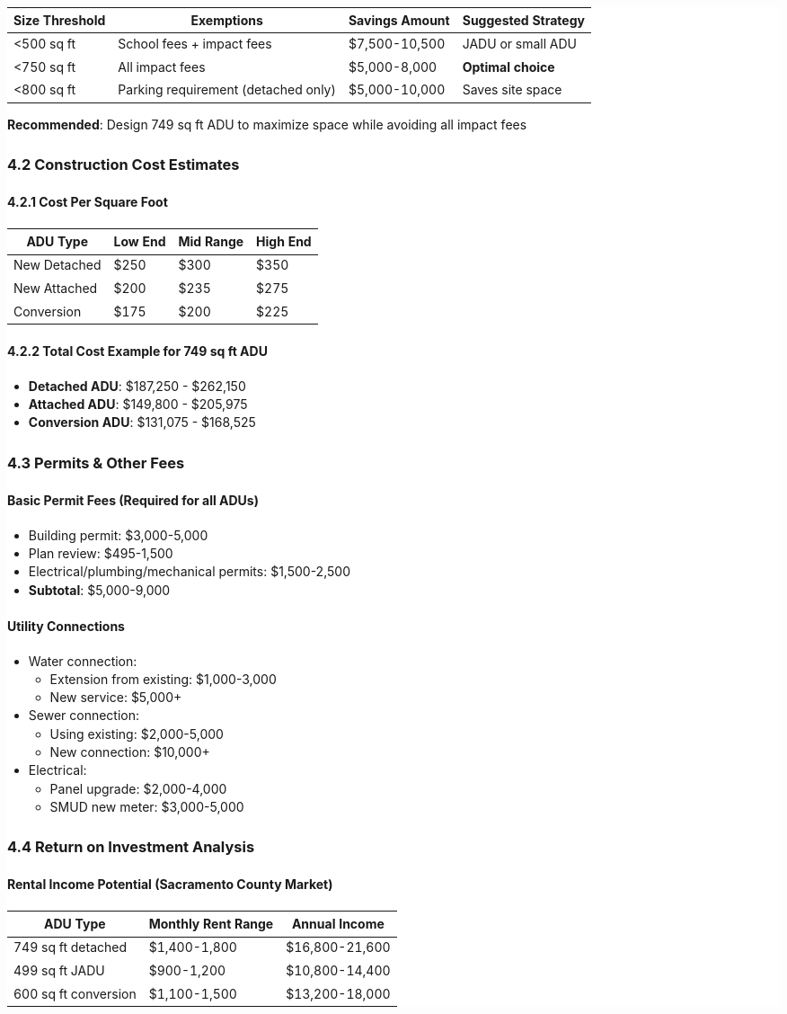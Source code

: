 | Size Threshold | Exemptions | Savings Amount | Suggested Strategy |
|----------------|------------|----------------|-------------------|
| <500 sq ft | School fees + impact fees | $7,500-10,500 | JADU or small ADU |
| <750 sq ft | All impact fees | $5,000-8,000 | **Optimal choice** |
| <800 sq ft | Parking requirement (detached only) | $5,000-10,000 | Saves site space |

**Recommended**: Design 749 sq ft ADU to maximize space while avoiding all impact fees

### 4.2 Construction Cost Estimates

#### 4.2.1 Cost Per Square Foot
| ADU Type | Low End | Mid Range | High End |
|----------|---------|-----------|----------|
| New Detached | $250 | $300 | $350 |
| New Attached | $200 | $235 | $275 |
| Conversion | $175 | $200 | $225 |

#### 4.2.2 Total Cost Example for 749 sq ft ADU
- **Detached ADU**: $187,250 - $262,150
- **Attached ADU**: $149,800 - $205,975
- **Conversion ADU**: $131,075 - $168,525

### 4.3 Permits & Other Fees

#### Basic Permit Fees (Required for all ADUs)
- Building permit: $3,000-5,000
- Plan review: $495-1,500
- Electrical/plumbing/mechanical permits: $1,500-2,500
- **Subtotal**: $5,000-9,000

#### Utility Connections
- Water connection:
  - Extension from existing: $1,000-3,000
  - New service: $5,000+
- Sewer connection:
  - Using existing: $2,000-5,000
  - New connection: $10,000+
- Electrical:
  - Panel upgrade: $2,000-4,000
  - SMUD new meter: $3,000-5,000

### 4.4 Return on Investment Analysis

#### Rental Income Potential (Sacramento County Market)
| ADU Type | Monthly Rent Range | Annual Income |
|----------|-------------------|---------------|
| 749 sq ft detached | $1,400-1,800 | $16,800-21,600 |
| 499 sq ft JADU | $900-1,200 | $10,800-14,400 |
| 600 sq ft conversion | $1,100-1,500 | $13,200-18,000 |
